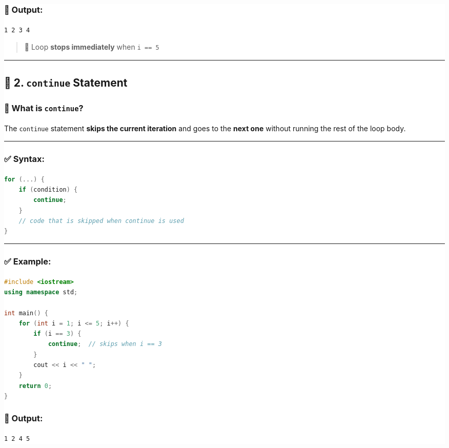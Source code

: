 ### 🧾 Output:

```
1 2 3 4
```

> 🚨 Loop **stops immediately** when `i == 5`

---

## 🔷 2. **`continue` Statement**

### 📌 What is `continue`?

The `continue` statement **skips the current iteration** and goes to the **next one** without running the rest of the loop body.

---

### ✅ Syntax:

```cpp
for (...) {
    if (condition) {
        continue;
    }
    // code that is skipped when continue is used
}
```

---

### ✅ Example:

```cpp
#include <iostream>
using namespace std;

int main() {
    for (int i = 1; i <= 5; i++) {
        if (i == 3) {
            continue;  // skips when i == 3
        }
        cout << i << " ";
    }
    return 0;
}
```

### 🧾 Output:

```
1 2 4 5
```
